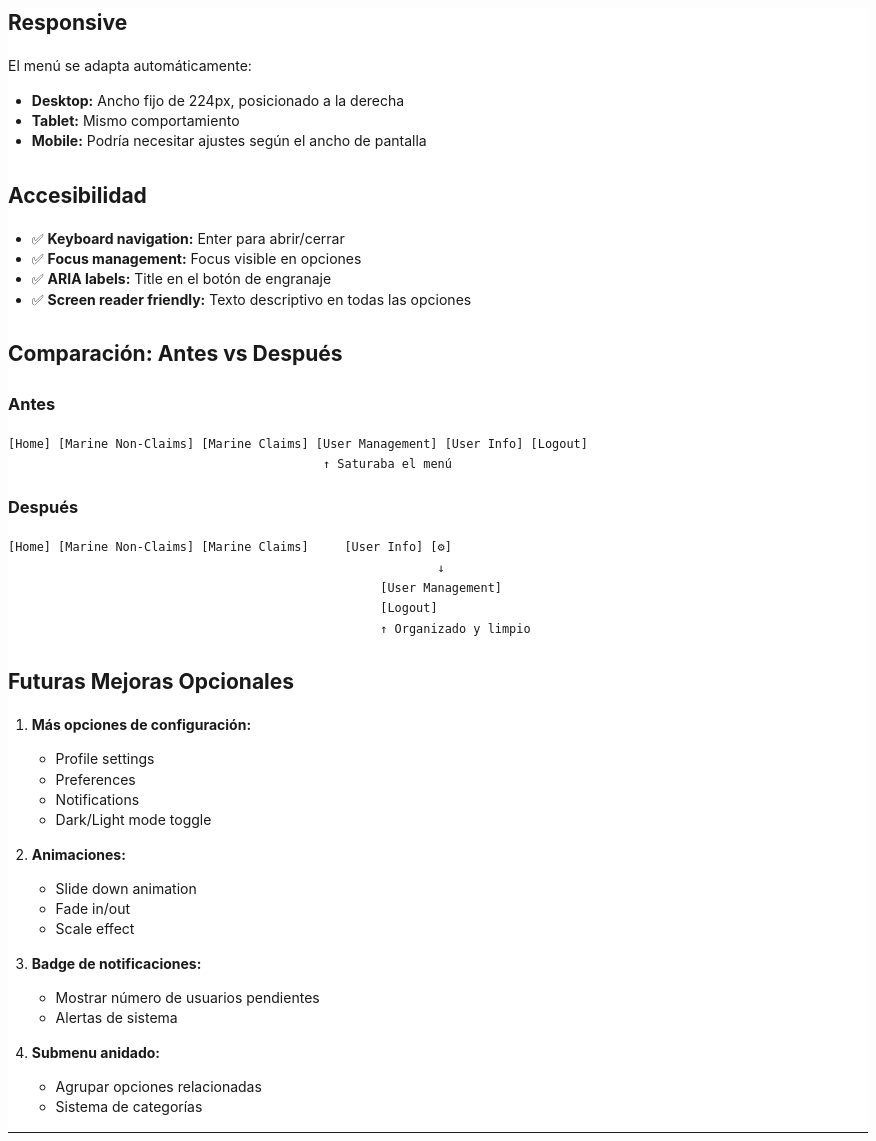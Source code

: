 ## Responsive

El menú se adapta automáticamente:
- **Desktop:** Ancho fijo de 224px, posicionado a la derecha
- **Tablet:** Mismo comportamiento
- **Mobile:** Podría necesitar ajustes según el ancho de pantalla

## Accesibilidad

- ✅ **Keyboard navigation:** Enter para abrir/cerrar
- ✅ **Focus management:** Focus visible en opciones
- ✅ **ARIA labels:** Title en el botón de engranaje
- ✅ **Screen reader friendly:** Texto descriptivo en todas las opciones

## Comparación: Antes vs Después

### Antes
```
[Home] [Marine Non-Claims] [Marine Claims] [User Management] [User Info] [Logout]
                                            ↑ Saturaba el menú
```

### Después
```
[Home] [Marine Non-Claims] [Marine Claims]     [User Info] [⚙️]
                                                            ↓
                                                    [User Management]
                                                    [Logout]
                                                    ↑ Organizado y limpio
```

## Futuras Mejoras Opcionales

1. **Más opciones de configuración:**
   - Profile settings
   - Preferences
   - Notifications
   - Dark/Light mode toggle

2. **Animaciones:**
   - Slide down animation
   - Fade in/out
   - Scale effect

3. **Badge de notificaciones:**
   - Mostrar número de usuarios pendientes
   - Alertas de sistema

4. **Submenu anidado:**
   - Agrupar opciones relacionadas
   - Sistema de categorías

---
